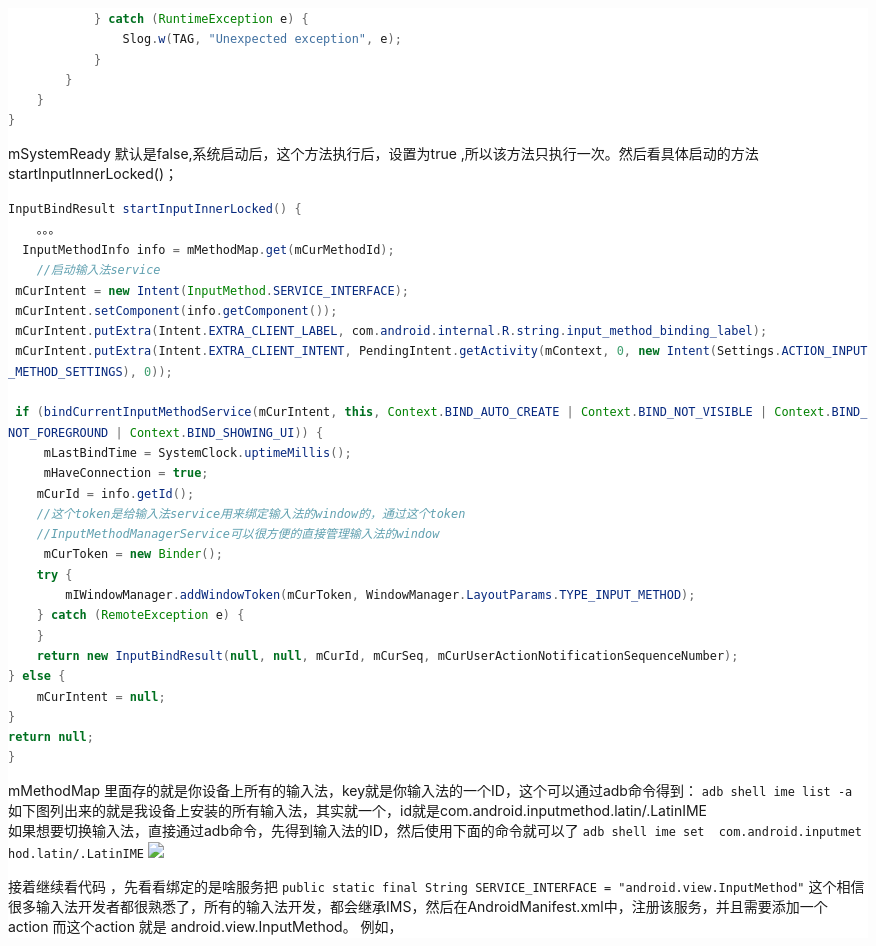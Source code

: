 ```java
			} catch (RuntimeException e) {
				Slog.w(TAG, "Unexpected exception", e);
			}
		}
	}
}
```
mSystemReady 默认是false,系统启动后，这个方法执行后，设置为true ,所以该方法只执行一次。然后看具体启动的方法startInputInnerLocked()；
```java
InputBindResult startInputInnerLocked() {
	。。。
  InputMethodInfo info = mMethodMap.get(mCurMethodId);
	//启动输入法service
 mCurIntent = new Intent(InputMethod.SERVICE_INTERFACE);
 mCurIntent.setComponent(info.getComponent());
 mCurIntent.putExtra(Intent.EXTRA_CLIENT_LABEL, com.android.internal.R.string.input_method_binding_label);
 mCurIntent.putExtra(Intent.EXTRA_CLIENT_INTENT, PendingIntent.getActivity(mContext, 0, new Intent(Settings.ACTION_INPUT_METHOD_SETTINGS), 0));

 if (bindCurrentInputMethodService(mCurIntent, this, Context.BIND_AUTO_CREATE | Context.BIND_NOT_VISIBLE | Context.BIND_NOT_FOREGROUND | Context.BIND_SHOWING_UI)) {
 	 mLastBindTime = SystemClock.uptimeMillis();
 	 mHaveConnection = true;
  	mCurId = info.getId();
	//这个token是给输入法service用来绑定输入法的window的，通过这个token
	//InputMethodManagerService可以很方便的直接管理输入法的window
	 mCurToken = new Binder();
	try {
		mIWindowManager.addWindowToken(mCurToken, WindowManager.LayoutParams.TYPE_INPUT_METHOD);
	} catch (RemoteException e) {
	}
	return new InputBindResult(null, null, mCurId, mCurSeq, mCurUserActionNotificationSequenceNumber);
} else {
	mCurIntent = null;
}
return null;
}
```
mMethodMap 里面存的就是你设备上所有的输入法，key就是你输入法的一个ID，这个可以通过adb命令得到： `adb shell ime list -a`   
如下图列出来的就是我设备上安装的所有输入法，其实就一个，id就是com.android.inputmethod.latin/.LatinIME    
如果想要切换输入法，直接通过adb命令，先得到输入法的ID，然后使用下面的命令就可以了    `adb shell ime set  com.android.inputmethod.latin/.LatinIME`
![](https://github.com/hoyouly/BlogResource/blob/master/imges/imelist.png)

接着继续看代码 ，先看看绑定的是啥服务把
`public static final String SERVICE_INTERFACE = "android.view.InputMethod"`  这个相信很多输入法开发者都很熟悉了，所有的输入法开发，都会继承IMS，然后在AndroidManifest.xml中，注册该服务，并且需要添加一个action
而这个action 就是 android.view.InputMethod。 例如，
